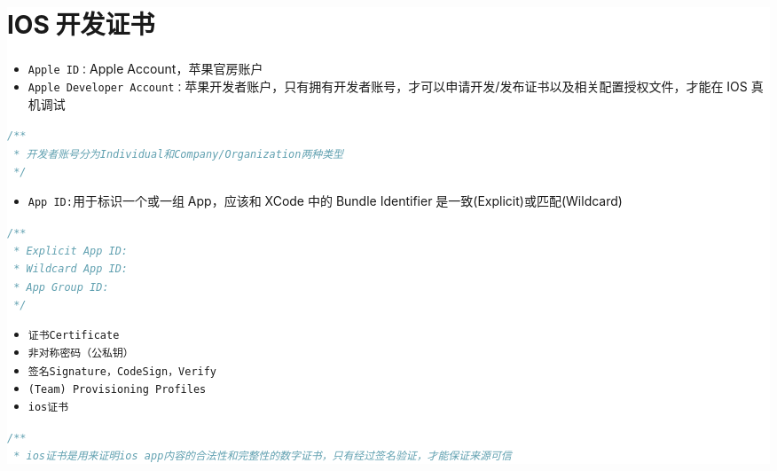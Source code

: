 
# IOS 开发证书

- `Apple ID：`Apple Account，苹果官房账户
- `Apple Developer Account：`苹果开发者账户，只有拥有开发者账号，才可以申请开发/发布证书以及相关配置授权文件，才能在 IOS 真机调试

```js
/**
 * 开发者账号分为Individual和Company/Organization两种类型
 */
```

- `App ID:`用于标识一个或一组 App，应该和 XCode 中的 Bundle Identifier 是一致(Explicit)或匹配(Wildcard)

```js
/**
 * Explicit App ID:
 * Wildcard App ID:
 * App Group ID:
 */
```

- `证书Certificate`
- `非对称密码（公私钥）`
- `签名Signature，CodeSign，Verify`
- `(Team) Provisioning Profiles`
- `ios证书`

```js
/**
 * ios证书是用来证明ios app内容的合法性和完整性的数字证书，只有经过签名验证，才能保证来源可信
